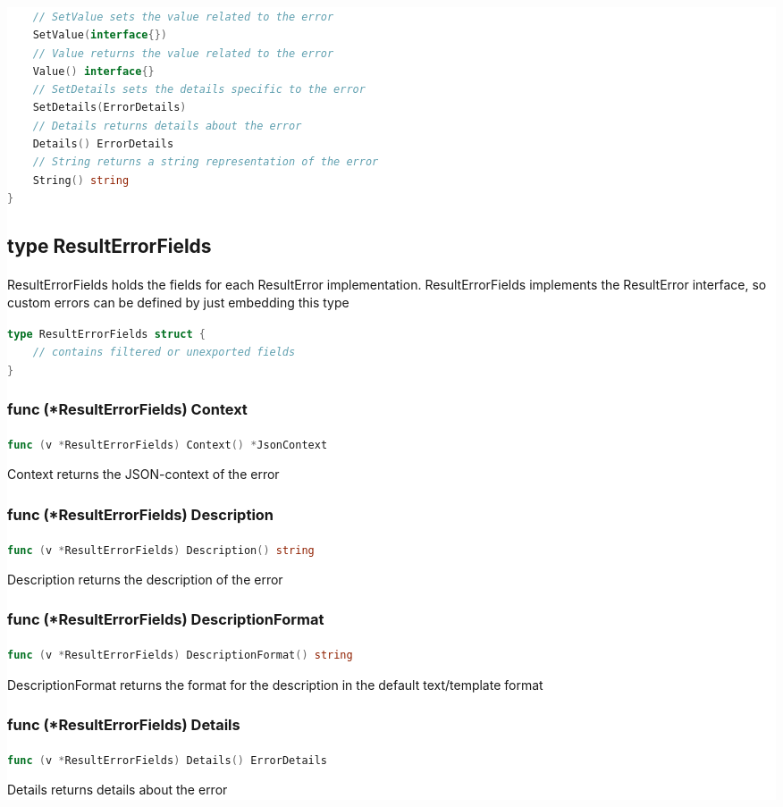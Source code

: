 ```go
    // SetValue sets the value related to the error
    SetValue(interface{})
    // Value returns the value related to the error
    Value() interface{}
    // SetDetails sets the details specific to the error
    SetDetails(ErrorDetails)
    // Details returns details about the error
    Details() ErrorDetails
    // String returns a string representation of the error
    String() string
}
```

## type ResultErrorFields

ResultErrorFields holds the fields for each ResultError implementation. ResultErrorFields implements the ResultError interface, so custom errors can be defined by just embedding this type

```go
type ResultErrorFields struct {
    // contains filtered or unexported fields
}
```

### func \(\*ResultErrorFields\) Context

```go
func (v *ResultErrorFields) Context() *JsonContext
```

Context returns the JSON\-context of the error

### func \(\*ResultErrorFields\) Description

```go
func (v *ResultErrorFields) Description() string
```

Description returns the description of the error

### func \(\*ResultErrorFields\) DescriptionFormat

```go
func (v *ResultErrorFields) DescriptionFormat() string
```

DescriptionFormat returns the format for the description in the default text/template format

### func \(\*ResultErrorFields\) Details

```go
func (v *ResultErrorFields) Details() ErrorDetails
```

Details returns details about the error
